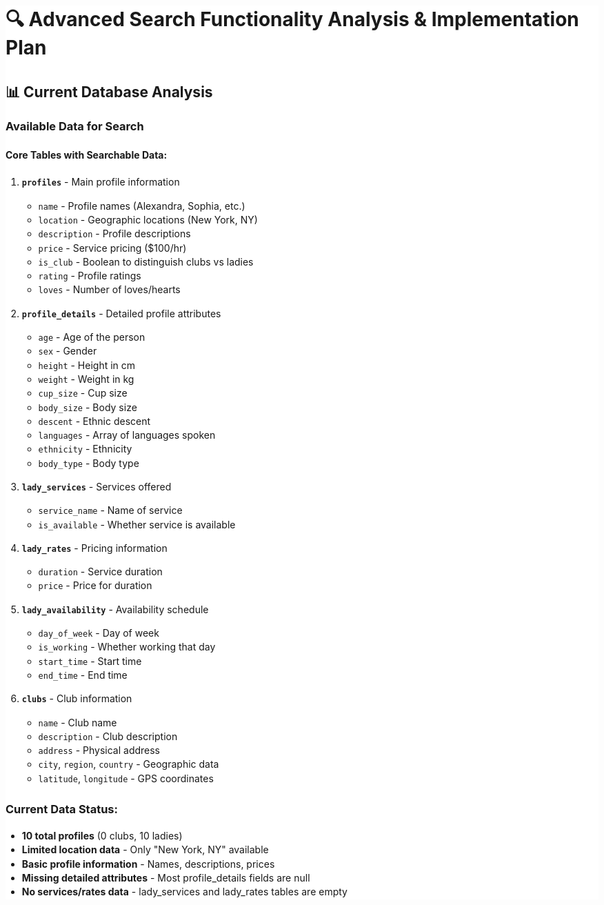 # 🔍 Advanced Search Functionality Analysis & Implementation Plan

## 📊 Current Database Analysis

### **Available Data for Search**

#### **Core Tables with Searchable Data:**
1. **`profiles`** - Main profile information
   - `name` - Profile names (Alexandra, Sophia, etc.)
   - `location` - Geographic locations (New York, NY)
   - `description` - Profile descriptions
   - `price` - Service pricing ($100/hr)
   - `is_club` - Boolean to distinguish clubs vs ladies
   - `rating` - Profile ratings
   - `loves` - Number of loves/hearts

2. **`profile_details`** - Detailed profile attributes
   - `age` - Age of the person
   - `sex` - Gender
   - `height` - Height in cm
   - `weight` - Weight in kg
   - `cup_size` - Cup size
   - `body_size` - Body size
   - `descent` - Ethnic descent
   - `languages` - Array of languages spoken
   - `ethnicity` - Ethnicity
   - `body_type` - Body type

3. **`lady_services`** - Services offered
   - `service_name` - Name of service
   - `is_available` - Whether service is available

4. **`lady_rates`** - Pricing information
   - `duration` - Service duration
   - `price` - Price for duration

5. **`lady_availability`** - Availability schedule
   - `day_of_week` - Day of week
   - `is_working` - Whether working that day
   - `start_time` - Start time
   - `end_time` - End time

6. **`clubs`** - Club information
   - `name` - Club name
   - `description` - Club description
   - `address` - Physical address
   - `city`, `region`, `country` - Geographic data
   - `latitude`, `longitude` - GPS coordinates

### **Current Data Status:**
- **10 total profiles** (0 clubs, 10 ladies)
- **Limited location data** - Only "New York, NY" available
- **Basic profile information** - Names, descriptions, prices
- **Missing detailed attributes** - Most profile_details fields are null
- **No services/rates data** - lady_services and lady_rates tables are empty
